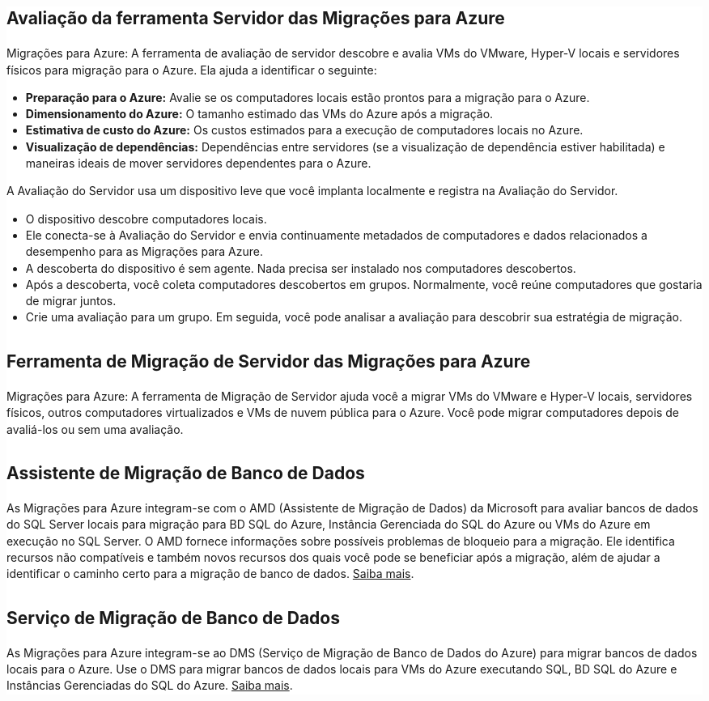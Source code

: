 

## <a name="azure-migrate-server-assessment-tool"></a>Avaliação da ferramenta Servidor das Migrações para Azure

Migrações para Azure: A ferramenta de avaliação de servidor descobre e avalia VMs do VMware, Hyper-V locais e servidores físicos para migração para o Azure. Ela ajuda a identificar o seguinte:

- **Preparação para o Azure:** Avalie se os computadores locais estão prontos para a migração para o Azure.
- **Dimensionamento do Azure:** O tamanho estimado das VMs do Azure após a migração.
- **Estimativa de custo do Azure:** Os custos estimados para a execução de computadores locais no Azure.
- **Visualização de dependências:** Dependências entre servidores (se a visualização de dependência estiver habilitada) e maneiras ideais de mover servidores dependentes para o Azure.

A Avaliação do Servidor usa um dispositivo leve que você implanta localmente e registra na Avaliação do Servidor.

- O dispositivo descobre computadores locais.
- Ele conecta-se à Avaliação do Servidor e envia continuamente metadados de computadores e dados relacionados a desempenho para as Migrações para Azure.
- A descoberta do dispositivo é sem agente. Nada precisa ser instalado nos computadores descobertos.
- Após a descoberta, você coleta computadores descobertos em grupos. Normalmente, você reúne computadores que gostaria de migrar juntos.
- Crie uma avaliação para um grupo. Em seguida, você pode analisar a avaliação para descobrir sua estratégia de migração.

## <a name="azure-migrate-server-migration-tool"></a>Ferramenta de Migração de Servidor das Migrações para Azure

Migrações para Azure: A ferramenta de Migração de Servidor ajuda você a migrar VMs do VMware e Hyper-V locais, servidores físicos, outros computadores virtualizados e VMs de nuvem pública para o Azure. Você pode migrar computadores depois de avaliá-los ou sem uma avaliação.


## <a name="database-migration-assistant"></a>Assistente de Migração de Banco de Dados

As Migrações para Azure integram-se com o AMD (Assistente de Migração de Dados) da Microsoft para avaliar bancos de dados do SQL Server locais para migração para BD SQL do Azure, Instância Gerenciada do SQL do Azure ou VMs do Azure em execução no SQL Server. O AMD fornece informações sobre possíveis problemas de bloqueio para a migração. Ele identifica recursos não compatíveis e também novos recursos dos quais você pode se beneficiar após a migração, além de ajudar a identificar o caminho certo para a migração de banco de dados. [Saiba mais](https://docs.microsoft.com/sql/dma/dma-overview?view=sql-server-2017).

## <a name="database-migration-service"></a>Serviço de Migração de Banco de Dados

As Migrações para Azure integram-se ao DMS (Serviço de Migração de Banco de Dados do Azure) para migrar bancos de dados locais para o Azure. Use o DMS para migrar bancos de dados locais para VMs do Azure executando SQL, BD SQL do Azure e Instâncias Gerenciadas do SQL do Azure. [Saiba mais](https://docs.microsoft.com/azure/dms/dms-overview).
